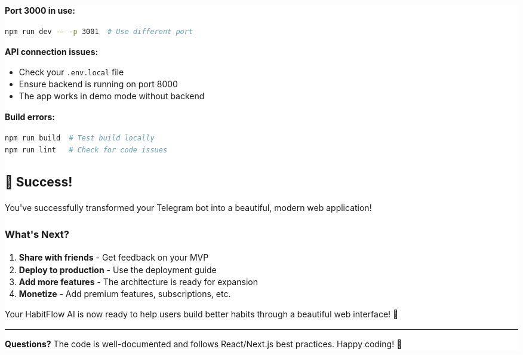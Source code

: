**Port 3000 in use:**
```bash
npm run dev -- -p 3001  # Use different port
```

**API connection issues:**
- Check your `.env.local` file
- Ensure backend is running on port 8000
- The app works in demo mode without backend

**Build errors:**
```bash
npm run build  # Test build locally
npm run lint   # Check for code issues
```

## 🎉 Success!

You've successfully transformed your Telegram bot into a beautiful, modern web application! 

### What's Next?

1. **Share with friends** - Get feedback on your MVP
2. **Deploy to production** - Use the deployment guide  
3. **Add more features** - The architecture is ready for expansion
4. **Monetize** - Add premium features, subscriptions, etc.

Your HabitFlow AI is now ready to help users build better habits through a beautiful web interface! 🌟

---

**Questions?** The code is well-documented and follows React/Next.js best practices. Happy coding! 🚀
